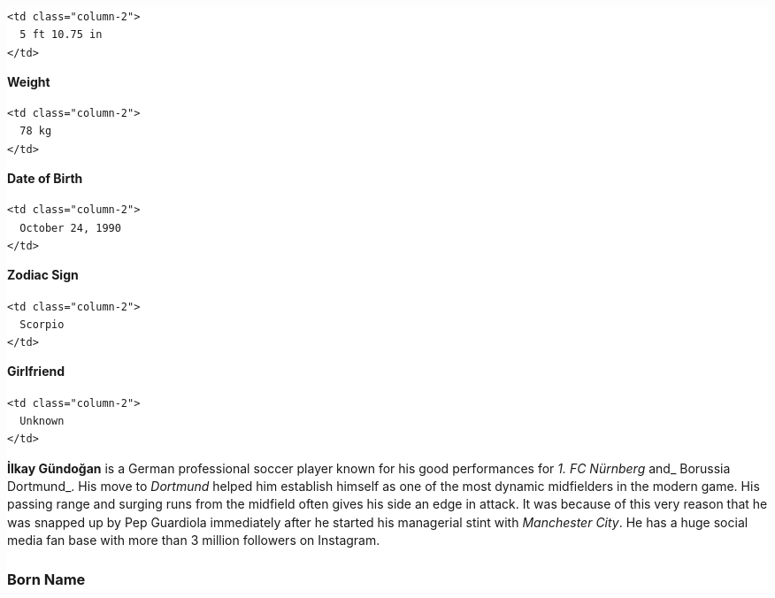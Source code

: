     <td class="column-2">
      5 ft 10.75 in
    </td>
  </tr>
  
  <tr class="row-3 odd">
    <td class="column-1">
      <strong>Weight</strong>
    </td>
    
    <td class="column-2">
      78 kg
    </td>
  </tr>
  
  <tr class="row-4 even">
    <td class="column-1">
      <strong>Date of Birth</strong>
    </td>
    
    <td class="column-2">
      October 24, 1990
    </td>
  </tr>
  
  <tr class="row-5 odd">
    <td class="column-1">
      <strong>Zodiac Sign</strong>
    </td>
    
    <td class="column-2">
      Scorpio
    </td>
  </tr>
  
  <tr class="row-6 even">
    <td class="column-1">
      <strong>Girlfriend</strong>
    </td>
    
    <td class="column-2">
      Unknown
    </td>
  </tr>
</table>

**İlkay Gündoğan** is a German professional soccer player known for his good performances for _1. FC Nürnberg_ and_ Borussia Dortmund_. His move to _Dortmund_ helped him establish himself as one of the most dynamic midfielders in the modern game. His passing range and surging runs from the midfield often gives his side an edge in attack. It was because of this very reason that he was snapped up by Pep Guardiola immediately after he started his managerial stint with _Manchester City_. He has a huge social media fan base with more than 3 million followers on Instagram.

### Born Name
